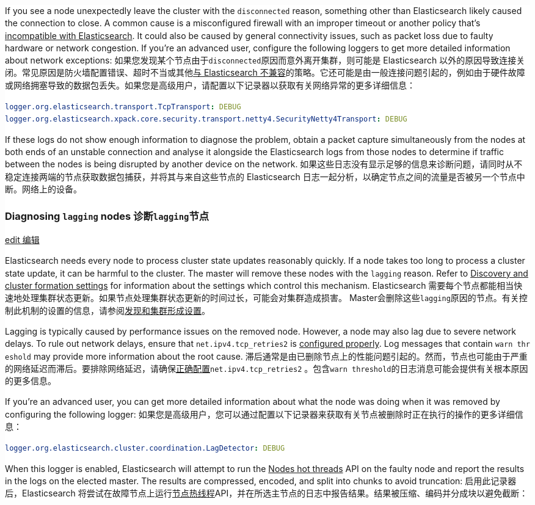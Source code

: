 If you see a node unexpectedly leave the cluster with the `disconnected` reason, something other than Elasticsearch likely caused the connection to close. A common cause is a misconfigured firewall with an improper timeout or another policy that’s [incompatible with Elasticsearch](https://www.elastic.co/guide/en/elasticsearch/reference/current/modules-network.html#long-lived-connections). It could also be caused by general connectivity issues, such as packet loss due to faulty hardware or network congestion. If you’re an advanced user, configure the following loggers to get more detailed information about network exceptions:
如果您发现某个节点由于`disconnected`原因而意外离开集群，则可能是 Elasticsearch 以外的原因导致连接关闭。常见原因是防火墙配置错误、超时不当或其他[与 Elasticsearch 不兼容](https://www.elastic.co/guide/en/elasticsearch/reference/current/modules-network.html#long-lived-connections)的策略。它还可能是由一般连接问题引起的，例如由于硬件故障或网络拥塞导致的数据包丢失。如果您是高级用户，请配置以下记录器以获取有关网络异常的更多详细信息：

```yaml
logger.org.elasticsearch.transport.TcpTransport: DEBUG
logger.org.elasticsearch.xpack.core.security.transport.netty4.SecurityNetty4Transport: DEBUG
```

If these logs do not show enough information to diagnose the problem, obtain a packet capture simultaneously from the nodes at both ends of an unstable connection and analyse it alongside the Elasticsearch logs from those nodes to determine if traffic between the nodes is being disrupted by another device on the network.
如果这些日志没有显示足够的信息来诊断问题，请同时从不稳定连接两端的节点获取数据包捕获，并将其与来自这些节点的 Elasticsearch 日志一起分析，以确定节点之间的流量是否被另一个节点中断。网络上的设备。

### Diagnosing `lagging` nodes 诊断`lagging`节点

[edit 编辑](https://github.com/elastic/elasticsearch/edit/8.15/docs/reference/modules/discovery/fault-detection.asciidoc)

Elasticsearch needs every node to process cluster state updates reasonably quickly. If a node takes too long to process a cluster state update, it can be harmful to the cluster. The master will remove these nodes with the `lagging` reason. Refer to [Discovery and cluster formation settings](https://www.elastic.co/guide/en/elasticsearch/reference/current/modules-discovery-settings.html) for information about the settings which control this mechanism.
Elasticsearch 需要每个节点都能相当快速地处理集群状态更新。如果节点处理集群状态更新的时间过长，可能会对集群造成损害。 Master会删除这些`lagging`原因的节点。有关控制此机制的设置的信息，请参阅[发现和集群形成设置](https://www.elastic.co/guide/en/elasticsearch/reference/current/modules-discovery-settings.html)。

Lagging is typically caused by performance issues on the removed node. However, a node may also lag due to severe network delays. To rule out network delays, ensure that `net.ipv4.tcp_retries2` is [configured properly](https://www.elastic.co/guide/en/elasticsearch/reference/current/system-config-tcpretries.html). Log messages that contain `warn threshold` may provide more information about the root cause.
滞后通常是由已删除节点上的性能问题引起的。然而，节点也可能由于严重的网络延迟而滞后。要排除网络延迟，请确保[正确配置](https://www.elastic.co/guide/en/elasticsearch/reference/current/system-config-tcpretries.html)`net.ipv4.tcp_retries2` 。包含`warn threshold`的日志消息可能会提供有关根本原因的更多信息。

If you’re an advanced user, you can get more detailed information about what the node was doing when it was removed by configuring the following logger:
如果您是高级用户，您可以通过配置以下记录器来获取有关节点被删除时正在执行的操作的更多详细信息：

```yaml
logger.org.elasticsearch.cluster.coordination.LagDetector: DEBUG
```

When this logger is enabled, Elasticsearch will attempt to run the [Nodes hot threads](https://www.elastic.co/guide/en/elasticsearch/reference/current/cluster-nodes-hot-threads.html) API on the faulty node and report the results in the logs on the elected master. The results are compressed, encoded, and split into chunks to avoid truncation:
启用此记录器后，Elasticsearch 将尝试在故障节点上运行[节点热线程](https://www.elastic.co/guide/en/elasticsearch/reference/current/cluster-nodes-hot-threads.html)API，并在所选主节点的日志中报告结果。结果被压缩、编码并分成块以避免截断：
